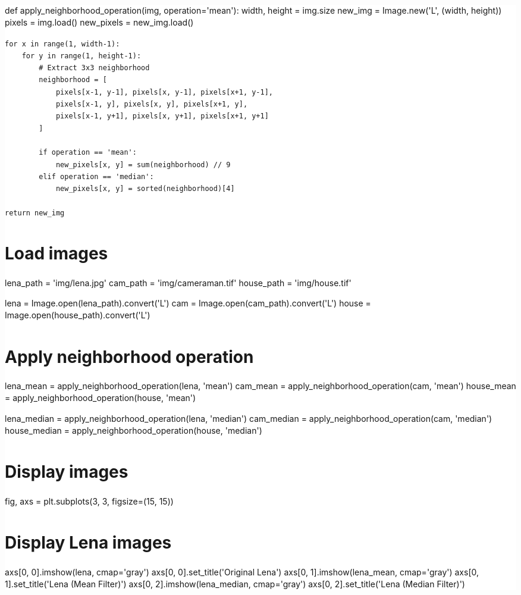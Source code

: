 def apply_neighborhood_operation(img, operation='mean'):
    width, height = img.size
    new_img = Image.new('L', (width, height))
    pixels = img.load()
    new_pixels = new_img.load()

    for x in range(1, width-1):
        for y in range(1, height-1):
            # Extract 3x3 neighborhood
            neighborhood = [
                pixels[x-1, y-1], pixels[x, y-1], pixels[x+1, y-1],
                pixels[x-1, y], pixels[x, y], pixels[x+1, y],
                pixels[x-1, y+1], pixels[x, y+1], pixels[x+1, y+1]
            ]
            
            if operation == 'mean':
                new_pixels[x, y] = sum(neighborhood) // 9
            elif operation == 'median':
                new_pixels[x, y] = sorted(neighborhood)[4]

    return new_img

# Load images
lena_path = 'img/lena.jpg'
cam_path = 'img/cameraman.tif'
house_path = 'img/house.tif'

lena = Image.open(lena_path).convert('L')
cam = Image.open(cam_path).convert('L')
house = Image.open(house_path).convert('L')

# Apply neighborhood operation
lena_mean = apply_neighborhood_operation(lena, 'mean')
cam_mean = apply_neighborhood_operation(cam, 'mean')
house_mean = apply_neighborhood_operation(house, 'mean')

lena_median = apply_neighborhood_operation(lena, 'median')
cam_median = apply_neighborhood_operation(cam, 'median')
house_median = apply_neighborhood_operation(house, 'median')

# Display images
fig, axs = plt.subplots(3, 3, figsize=(15, 15))

# Display Lena images
axs[0, 0].imshow(lena, cmap='gray')
axs[0, 0].set_title('Original Lena')
axs[0, 1].imshow(lena_mean, cmap='gray')
axs[0, 1].set_title('Lena (Mean Filter)')
axs[0, 2].imshow(lena_median, cmap='gray')
axs[0, 2].set_title('Lena (Median Filter)')
